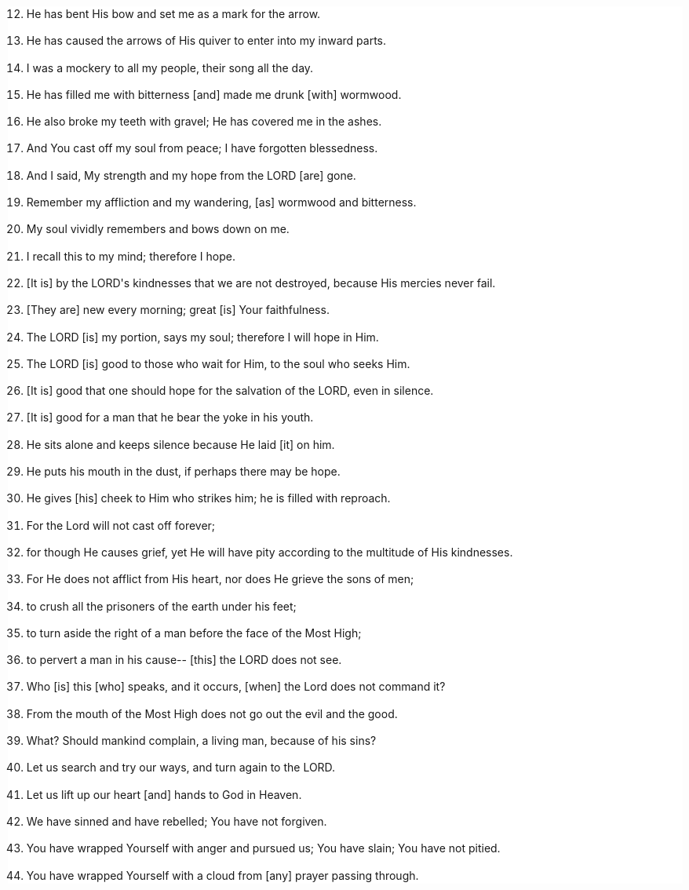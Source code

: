 12. He has bent His bow and set me as a mark for the arrow.

13. He has caused the arrows of His quiver to enter into my inward parts.

14. I was a mockery to all my people, their song all the day.

15. He has filled me with bitterness [and] made me drunk [with] wormwood.

16. He also broke my teeth with gravel; He has covered me in the ashes.

17. And You cast off my soul from peace; I have forgotten blessedness.

18. And I said, My strength and my hope from the LORD [are] gone.

19. Remember my affliction and my wandering, [as] wormwood and bitterness.

20. My soul vividly remembers and bows down on me.

21. I recall this to my mind; therefore I hope.

22. [It is] by the LORD's kindnesses that we are not destroyed, because His mercies never fail.

23. [They are] new every morning; great [is] Your faithfulness.

24. The LORD [is] my portion, says my soul; therefore I will hope in Him.

25. The LORD [is] good to those who wait for Him, to the soul who seeks Him.

26. [It is] good that one should hope for the salvation of the LORD, even in silence.

27. [It is] good for a man that he bear the yoke in his youth.

28. He sits alone and keeps silence because He laid [it] on him.

29. He puts his mouth in the dust, if perhaps there may be hope.

30. He gives [his] cheek to Him who strikes him; he is filled with reproach.

31. For the Lord will not cast off forever;

32. for though He causes grief, yet He will have pity according to the multitude of His kindnesses.

33. For He does not afflict from His heart, nor does He grieve the sons of men;

34. to crush all the prisoners of the earth under his feet;

35. to turn aside the right of a man before the face of the Most High;

36. to pervert a man in his cause-- [this] the LORD does not see.

37. Who [is] this [who] speaks, and it occurs, [when] the Lord does not command it?

38. From the mouth of the Most High does not go out the evil and the good.

39. What? Should mankind complain, a living man, because of his sins?

40. Let us search and try our ways, and turn again to the LORD.

41. Let us lift up our heart [and] hands to God in Heaven.

42. We have sinned and have rebelled; You have not forgiven.

43. You have wrapped Yourself with anger and pursued us; You have slain; You have not pitied.

44. You have wrapped Yourself with a cloud from [any] prayer passing through.
